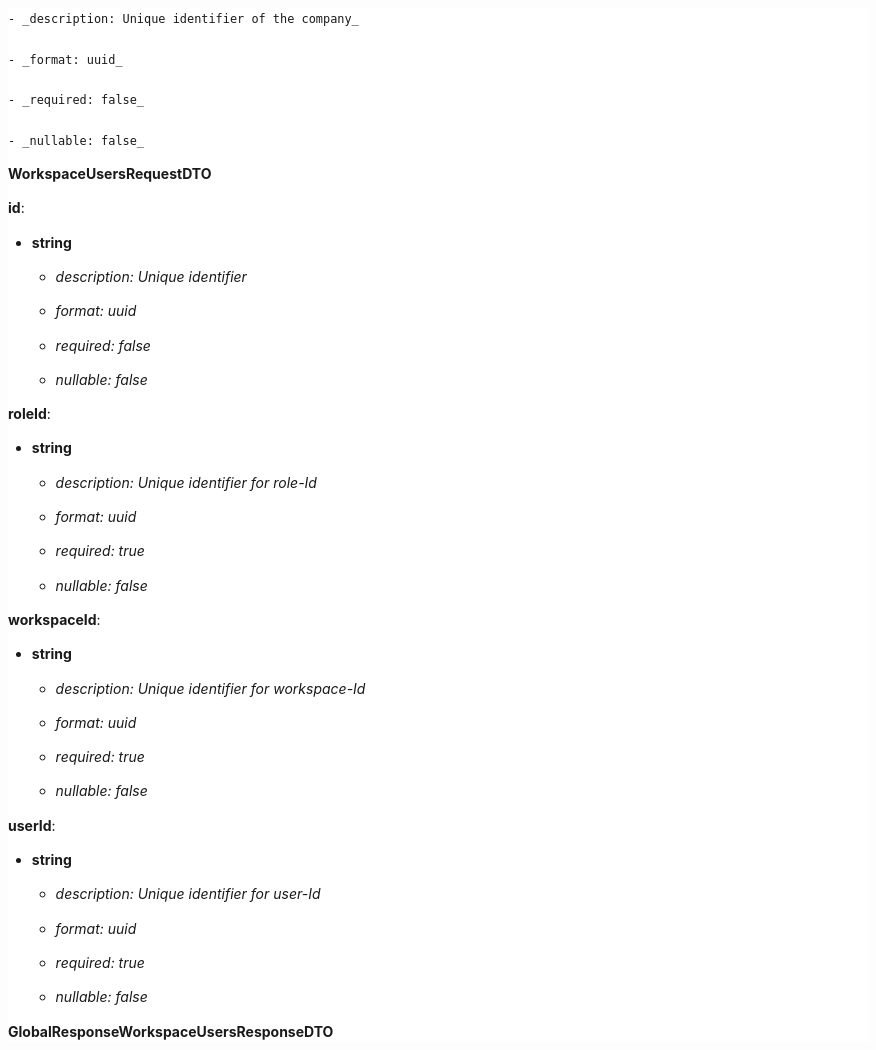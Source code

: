     - _description: Unique identifier of the company_

    - _format: uuid_

    - _required: false_

    - _nullable: false_





**WorkspaceUsersRequestDTO**

**id**:

- **string**

    - _description: Unique identifier_

    - _format: uuid_

    - _required: false_

    - _nullable: false_

**roleId**:

- **string**

    - _description: Unique identifier for role-Id_

    - _format: uuid_

    - _required: true_

    - _nullable: false_

**workspaceId**:

- **string**

    - _description: Unique identifier for workspace-Id_

    - _format: uuid_

    - _required: true_

    - _nullable: false_

**userId**:

- **string**

    - _description: Unique identifier for user-Id_

    - _format: uuid_

    - _required: true_

    - _nullable: false_





**GlobalResponseWorkspaceUsersResponseDTO**
